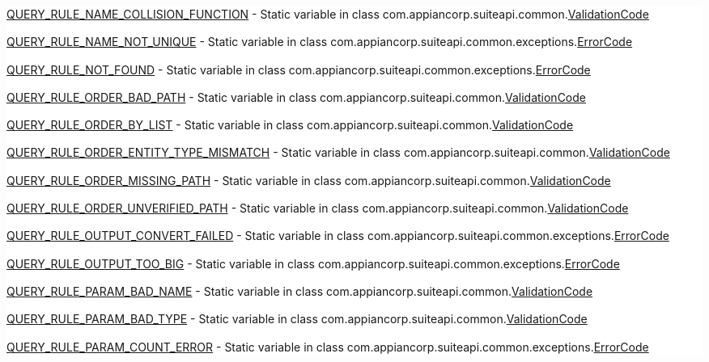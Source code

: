 [QUERY\_RULE\_NAME\_COLLISION\_FUNCTION](com/appiancorp/suiteapi/common/ValidationCode.html#QUERY_RULE_NAME_COLLISION_FUNCTION) - Static variable in class com.appiancorp.suiteapi.common.[ValidationCode](com/appiancorp/suiteapi/common/ValidationCode.html "class in com.appiancorp.suiteapi.common")

[QUERY\_RULE\_NAME\_NOT\_UNIQUE](com/appiancorp/suiteapi/common/exceptions/ErrorCode.html#QUERY_RULE_NAME_NOT_UNIQUE) - Static variable in class com.appiancorp.suiteapi.common.exceptions.[ErrorCode](com/appiancorp/suiteapi/common/exceptions/ErrorCode.html "class in com.appiancorp.suiteapi.common.exceptions")

[QUERY\_RULE\_NOT\_FOUND](com/appiancorp/suiteapi/common/exceptions/ErrorCode.html#QUERY_RULE_NOT_FOUND) - Static variable in class com.appiancorp.suiteapi.common.exceptions.[ErrorCode](com/appiancorp/suiteapi/common/exceptions/ErrorCode.html "class in com.appiancorp.suiteapi.common.exceptions")

[QUERY\_RULE\_ORDER\_BAD\_PATH](com/appiancorp/suiteapi/common/ValidationCode.html#QUERY_RULE_ORDER_BAD_PATH) - Static variable in class com.appiancorp.suiteapi.common.[ValidationCode](com/appiancorp/suiteapi/common/ValidationCode.html "class in com.appiancorp.suiteapi.common")

[QUERY\_RULE\_ORDER\_BY\_LIST](com/appiancorp/suiteapi/common/ValidationCode.html#QUERY_RULE_ORDER_BY_LIST) - Static variable in class com.appiancorp.suiteapi.common.[ValidationCode](com/appiancorp/suiteapi/common/ValidationCode.html "class in com.appiancorp.suiteapi.common")

[QUERY\_RULE\_ORDER\_ENTITY\_TYPE\_MISMATCH](com/appiancorp/suiteapi/common/ValidationCode.html#QUERY_RULE_ORDER_ENTITY_TYPE_MISMATCH) - Static variable in class com.appiancorp.suiteapi.common.[ValidationCode](com/appiancorp/suiteapi/common/ValidationCode.html "class in com.appiancorp.suiteapi.common")

[QUERY\_RULE\_ORDER\_MISSING\_PATH](com/appiancorp/suiteapi/common/ValidationCode.html#QUERY_RULE_ORDER_MISSING_PATH) - Static variable in class com.appiancorp.suiteapi.common.[ValidationCode](com/appiancorp/suiteapi/common/ValidationCode.html "class in com.appiancorp.suiteapi.common")

[QUERY\_RULE\_ORDER\_UNVERIFIED\_PATH](com/appiancorp/suiteapi/common/ValidationCode.html#QUERY_RULE_ORDER_UNVERIFIED_PATH) - Static variable in class com.appiancorp.suiteapi.common.[ValidationCode](com/appiancorp/suiteapi/common/ValidationCode.html "class in com.appiancorp.suiteapi.common")

[QUERY\_RULE\_OUTPUT\_CONVERT\_FAILED](com/appiancorp/suiteapi/common/exceptions/ErrorCode.html#QUERY_RULE_OUTPUT_CONVERT_FAILED) - Static variable in class com.appiancorp.suiteapi.common.exceptions.[ErrorCode](com/appiancorp/suiteapi/common/exceptions/ErrorCode.html "class in com.appiancorp.suiteapi.common.exceptions")

[QUERY\_RULE\_OUTPUT\_TOO\_BIG](com/appiancorp/suiteapi/common/exceptions/ErrorCode.html#QUERY_RULE_OUTPUT_TOO_BIG) - Static variable in class com.appiancorp.suiteapi.common.exceptions.[ErrorCode](com/appiancorp/suiteapi/common/exceptions/ErrorCode.html "class in com.appiancorp.suiteapi.common.exceptions")

[QUERY\_RULE\_PARAM\_BAD\_NAME](com/appiancorp/suiteapi/common/ValidationCode.html#QUERY_RULE_PARAM_BAD_NAME) - Static variable in class com.appiancorp.suiteapi.common.[ValidationCode](com/appiancorp/suiteapi/common/ValidationCode.html "class in com.appiancorp.suiteapi.common")

[QUERY\_RULE\_PARAM\_BAD\_TYPE](com/appiancorp/suiteapi/common/ValidationCode.html#QUERY_RULE_PARAM_BAD_TYPE) - Static variable in class com.appiancorp.suiteapi.common.[ValidationCode](com/appiancorp/suiteapi/common/ValidationCode.html "class in com.appiancorp.suiteapi.common")

[QUERY\_RULE\_PARAM\_COUNT\_ERROR](com/appiancorp/suiteapi/common/exceptions/ErrorCode.html#QUERY_RULE_PARAM_COUNT_ERROR) - Static variable in class com.appiancorp.suiteapi.common.exceptions.[ErrorCode](com/appiancorp/suiteapi/common/exceptions/ErrorCode.html "class in com.appiancorp.suiteapi.common.exceptions")
